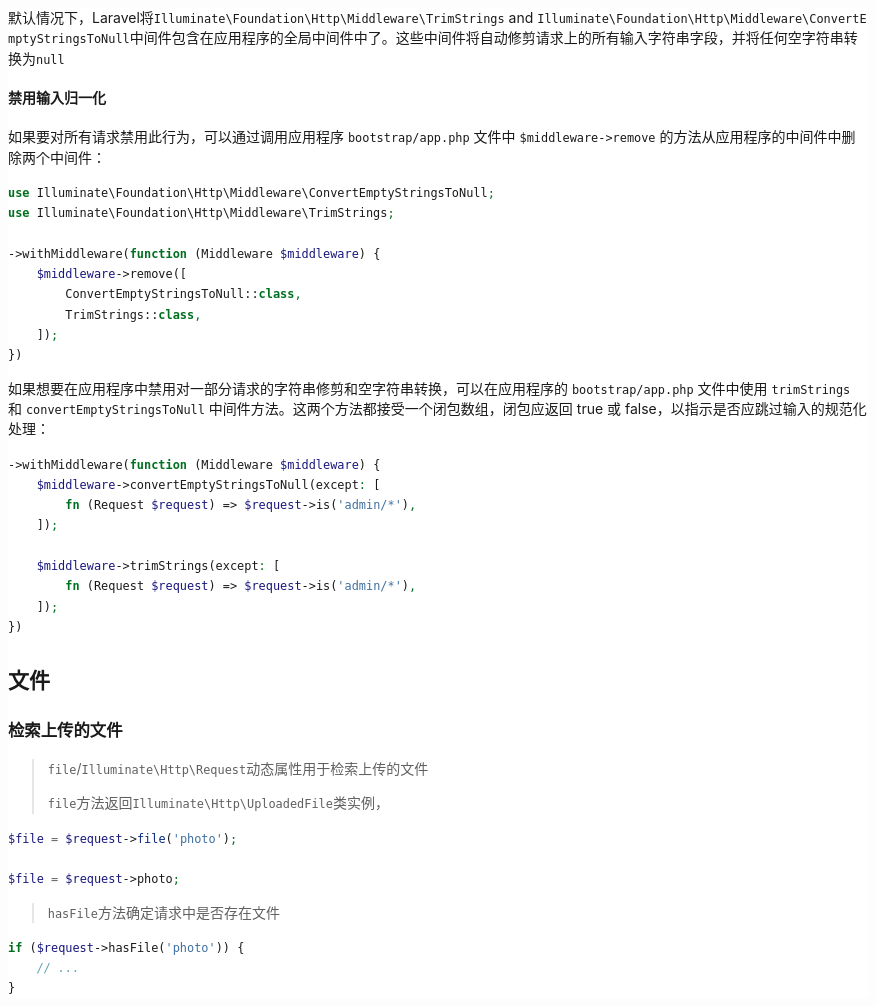 默认情况下，Laravel将`Illuminate\Foundation\Http\Middleware\TrimStrings` and `Illuminate\Foundation\Http\Middleware\ConvertEmptyStringsToNull`中间件包含在应用程序的全局中间件中了。这些中间件将自动修剪请求上的所有输入字符串字段，并将任何空字符串转换为`null`

#### 禁用输入归一化

如果要对所有请求禁用此行为，可以通过调用应用程序 `bootstrap/app.php` 文件中 `$middleware->remove` 的方法从应用程序的中间件中删除两个中间件：

```php
use Illuminate\Foundation\Http\Middleware\ConvertEmptyStringsToNull;
use Illuminate\Foundation\Http\Middleware\TrimStrings;
 
->withMiddleware(function (Middleware $middleware) {
    $middleware->remove([
        ConvertEmptyStringsToNull::class,
        TrimStrings::class,
    ]);
})
```

如果想要在应用程序中禁用对一部分请求的字符串修剪和空字符串转换，可以在应用程序的 `bootstrap/app.php` 文件中使用 `trimStrings` 和 `convertEmptyStringsToNull` 中间件方法。这两个方法都接受一个闭包数组，闭包应返回 true 或 false，以指示是否应跳过输入的规范化处理：

```php
->withMiddleware(function (Middleware $middleware) {
    $middleware->convertEmptyStringsToNull(except: [
        fn (Request $request) => $request->is('admin/*'),
    ]);
 
    $middleware->trimStrings(except: [
        fn (Request $request) => $request->is('admin/*'),
    ]);
})
```



## 文件

### 检索上传的文件

> `file`/`Illuminate\Http\Request`动态属性用于检索上传的文件
>
> `file`方法返回`Illuminate\Http\UploadedFile`类实例，

```php
$file = $request->file('photo');
 
$file = $request->photo;
```

> `hasFile`方法确定请求中是否存在文件

```php
if ($request->hasFile('photo')) {
    // ...
}
```
